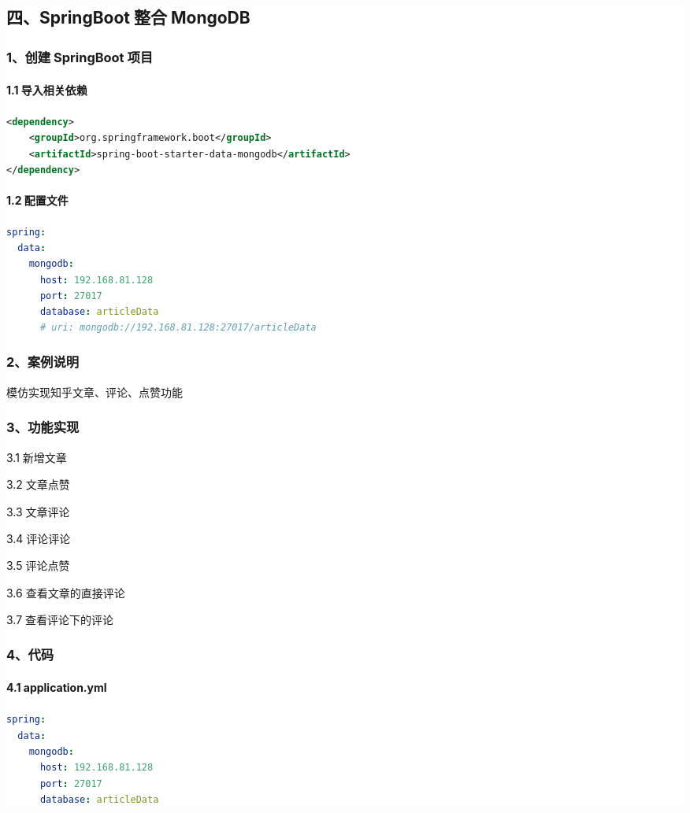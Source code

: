 ## 四、SpringBoot 整合 MongoDB

### 1、创建 SpringBoot 项目

#### 1.1 导入相关依赖

```xml
<dependency>
    <groupId>org.springframework.boot</groupId>
    <artifactId>spring-boot-starter-data-mongodb</artifactId>
</dependency>
```

#### 1.2 配置文件

```yml
spring:
  data:
    mongodb:
      host: 192.168.81.128
      port: 27017
      database: articleData
      # uri: mongodb://192.168.81.128:27017/articleData
```

### 2、案例说明

模仿实现知乎文章、评论、点赞功能

### 3、功能实现

3.1 新增文章

3.2 文章点赞

3.3 文章评论

3.4 评论评论

3.5 评论点赞

3.6 查看文章的直接评论

3.7 查看评论下的评论

### 4、代码

#### 4.1 application.yml

```yml
spring:
  data:
    mongodb:
      host: 192.168.81.128
      port: 27017
      database: articleData
```
